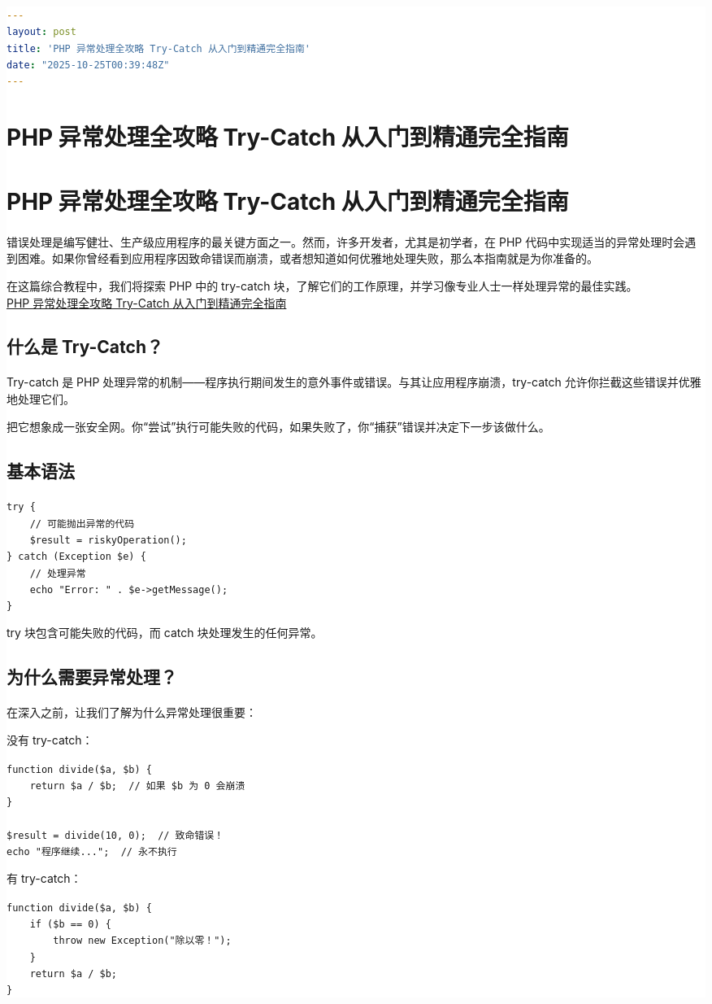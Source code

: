 ```yaml
---
layout: post
title: 'PHP 异常处理全攻略 Try-Catch 从入门到精通完全指南'
date: "2025-10-25T00:39:48Z"
---
```

PHP 异常处理全攻略 Try-Catch 从入门到精通完全指南
================================

PHP 异常处理全攻略 Try-Catch 从入门到精通完全指南
================================

错误处理是编写健壮、生产级应用程序的最关键方面之一。然而，许多开发者，尤其是初学者，在 PHP 代码中实现适当的异常处理时会遇到困难。如果你曾经看到应用程序因致命错误而崩溃，或者想知道如何优雅地处理失败，那么本指南就是为你准备的。

在这篇综合教程中，我们将探索 PHP 中的 try-catch 块，了解它们的工作原理，并学习像专业人士一样处理异常的最佳实践。  
[PHP 异常处理全攻略 Try-Catch 从入门到精通完全指南](https://catchadmin.com/post/2025-10/php-try-catch-translation)

什么是 Try-Catch？
--------------

Try-catch 是 PHP 处理异常的机制——程序执行期间发生的意外事件或错误。与其让应用程序崩溃，try-catch 允许你拦截这些错误并优雅地处理它们。

把它想象成一张安全网。你“尝试”执行可能失败的代码，如果失败了，你“捕获”错误并决定下一步该做什么。

基本语法
----

    try {
        // 可能抛出异常的代码
        $result = riskyOperation();
    } catch (Exception $e) {
        // 处理异常
        echo "Error: " . $e->getMessage();
    }
    

try 块包含可能失败的代码，而 catch 块处理发生的任何异常。

为什么需要异常处理？
----------

在深入之前，让我们了解为什么异常处理很重要：

没有 try-catch：

    function divide($a, $b) {
        return $a / $b;  // 如果 $b 为 0 会崩溃
    }
    
    $result = divide(10, 0);  // 致命错误！
    echo "程序继续...";  // 永不执行
    

有 try-catch：

    function divide($a, $b) {
        if ($b == 0) {
            throw new Exception("除以零！");
        }
        return $a / $b;
    }
    